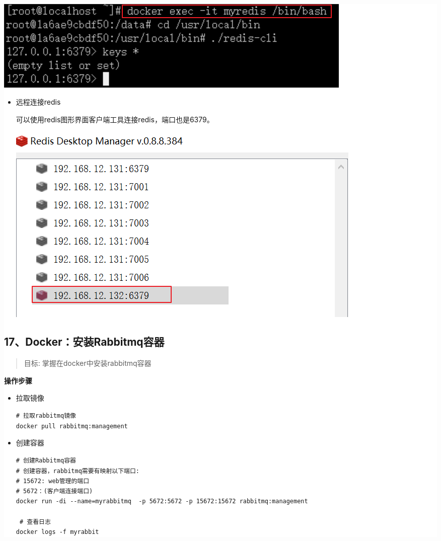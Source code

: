    ![1574224343951](https://raw.githubusercontent.com/Kid-On-The-Road/Resources/main/笔记图片/docker/1574224343951.png) 

+ 远程连接redis

  可以使用redis图形界面客户端工具连接redis，端口也是6379。

  ![1574224541883](https://raw.githubusercontent.com/Kid-On-The-Road/Resources/main/笔记图片/docker/1574224541883.png) 

## 17、Docker：安装Rabbitmq容器

> 目标: 掌握在docker中安装rabbitmq容器

**操作步骤**

+ 拉取镜像

  ```shell
  # 拉取rabbitmq镜像
  docker pull rabbitmq:management
  ```

+ 创建容器

  ```shell
  # 创建Rabbitmq容器
  # 创建容器，rabbitmq需要有映射以下端口:
  # 15672: web管理的端口
  # 5672：(客户端连接端口)
  docker run -di --name=myrabbitmq  -p 5672:5672 -p 15672:15672 rabbitmq:management
  
   # 查看日志
  docker logs -f myrabbit
  ```
